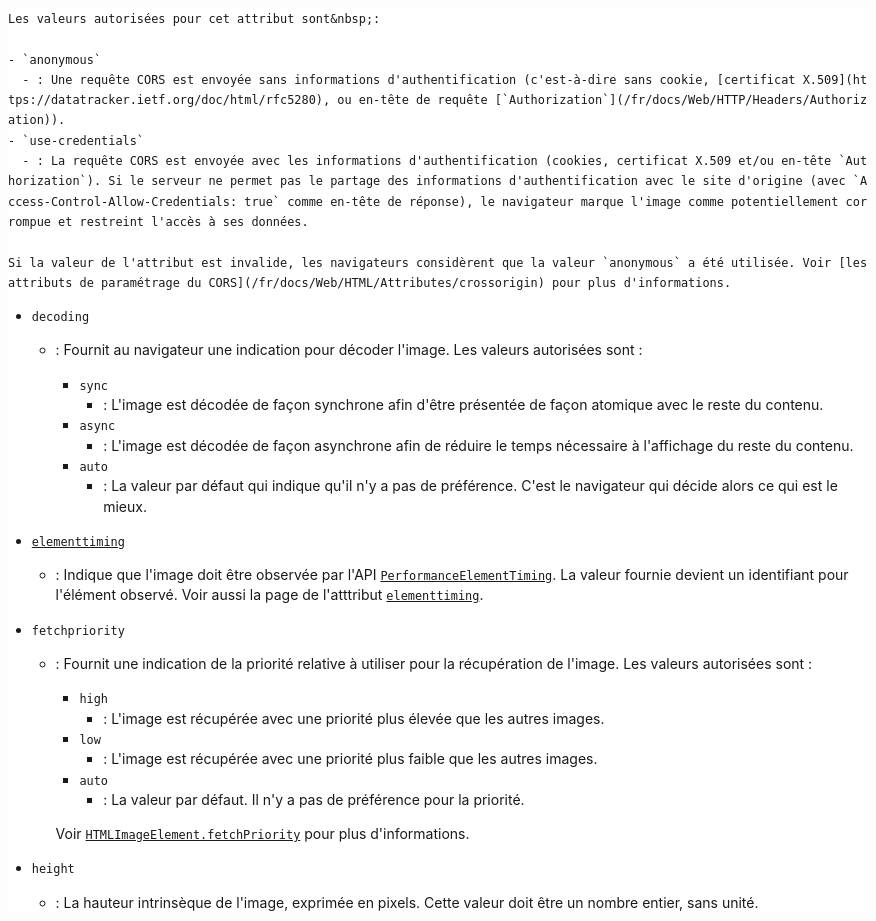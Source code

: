     Les valeurs autorisées pour cet attribut sont&nbsp;:

    - `anonymous`
      - : Une requête CORS est envoyée sans informations d'authentification (c'est-à-dire sans cookie, [certificat X.509](https://datatracker.ietf.org/doc/html/rfc5280), ou en-tête de requête [`Authorization`](/fr/docs/Web/HTTP/Headers/Authorization)).
    - `use-credentials`
      - : La requête CORS est envoyée avec les informations d'authentification (cookies, certificat X.509 et/ou en-tête `Authorization`). Si le serveur ne permet pas le partage des informations d'authentification avec le site d'origine (avec `Access-Control-Allow-Credentials: true` comme en-tête de réponse), le navigateur marque l'image comme potentiellement corrompue et restreint l'accès à ses données.

    Si la valeur de l'attribut est invalide, les navigateurs considèrent que la valeur `anonymous` a été utilisée. Voir [les attributs de paramétrage du CORS](/fr/docs/Web/HTML/Attributes/crossorigin) pour plus d'informations.

- `decoding`

  - : Fournit au navigateur une indication pour décoder l'image. Les valeurs autorisées sont&nbsp;:

    - `sync`
      - : L'image est décodée de façon synchrone afin d'être présentée de façon atomique avec le reste du contenu.
    - `async`
      - : L'image est décodée de façon asynchrone afin de réduire le temps nécessaire à l'affichage du reste du contenu.
    - `auto`
      - : La valeur par défaut qui indique qu'il n'y a pas de préférence. C'est le navigateur qui décide alors ce qui est le mieux.

- [`elementtiming`](/fr/docs/Web/HTML/Attributes/elementtiming)

  - : Indique que l'image doit être observée par l'API [`PerformanceElementTiming`](/fr/docs/Web/API/PerformanceElementTiming). La valeur fournie devient un identifiant pour l'élément observé. Voir aussi la page de l'atttribut [`elementtiming`](/fr/docs/Web/HTML/Attributes/elementtiming).

- `fetchpriority`

  - : Fournit une indication de la priorité relative à utiliser pour la récupération de l'image. Les valeurs autorisées sont&nbsp;:

    - `high`
      - : L'image est récupérée avec une priorité plus élevée que les autres images.
    - `low`
      - : L'image est récupérée avec une priorité plus faible que les autres images.
    - `auto`
      - : La valeur par défaut. Il n'y a pas de préférence pour la priorité.

    Voir [`HTMLImageElement.fetchPriority`](/fr/docs/Web/API/HTMLImageElement/fetchPriority) pour plus d'informations.

- `height`

  - : La hauteur intrinsèque de l'image, exprimée en pixels. Cette valeur doit être un nombre entier, sans unité.
